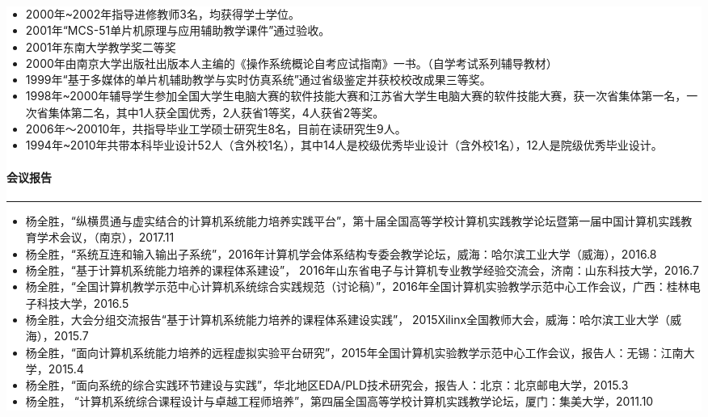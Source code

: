  * 2000年~2002年指导进修教师3名，均获得学士学位。
 * 2001年“MCS-51单片机原理与应用辅助教学课件”通过验收。
 * 2001年东南大学教学奖二等奖
 * 2000年由南京大学出版社出版本人主编的《操作系统概论自考应试指南》一书。（自学考试系列辅导教材）
 * 1999年“基于多媒体的单片机辅助教学与实时仿真系统”通过省级鉴定并获校校改成果三等奖。
 * 1998年~2000年辅导学生参加全国大学生电脑大赛的软件技能大赛和江苏省大学生电脑大赛的软件技能大赛，获一次省集体第一名，一次省集体第二名，其中1人获全国优秀，2人获省1等奖，4人获省2等奖。
 * 2006年～20010年，共指导毕业工学硕士研究生8名，目前在读研究生9人。
 * 1994年~2010年共带本科毕业设计52人（含外校1名），其中14人是校级优秀毕业设计（含外校1名），12人是院级优秀毕业设计。

#### 会议报告

---

* 杨全胜，“纵横贯通与虚实结合的计算机系统能力培养实践平台”，第十届全国高等学校计算机实践教学论坛暨第一届中国计算机实践教育学术会议，（南京），2017.11
* 杨全胜，“系统互连和输入输出子系统”，2016年计算机学会体系结构专委会教学论坛，威海：哈尔滨工业大学（威海），2016.8
* 杨全胜，“基于计算机系统能力培养的课程体系建设”， 2016年山东省电子与计算机专业教学经验交流会，济南：山东科技大学，2016.7
* 杨全胜，“全国计算机教学示范中心计算机系统综合实践规范（讨论稿）”，2016年全国计算机实验教学示范中心工作会议，广西：桂林电子科技大学，2016.5
* 杨全胜，大会分组交流报告“基于计算机系统能力培养的课程体系建设实践”， 2015Xilinx全国教师大会，威海：哈尔滨工业大学（威海），2015.7
* 杨全胜，“面向计算机系统能力培养的远程虚拟实验平台研究”，2015年全国计算机实验教学示范中心工作会议，报告人：无锡：江南大学，2015.4
* 杨全胜，“面向系统的综合实践环节建设与实践”，华北地区EDA/PLD技术研究会，报告人：北京：北京邮电大学，2015.3
* 杨全胜， “计算机系统综合课程设计与卓越工程师培养”，第四届全国高等学校计算机实践教学论坛，厦门：集美大学，2011.10



